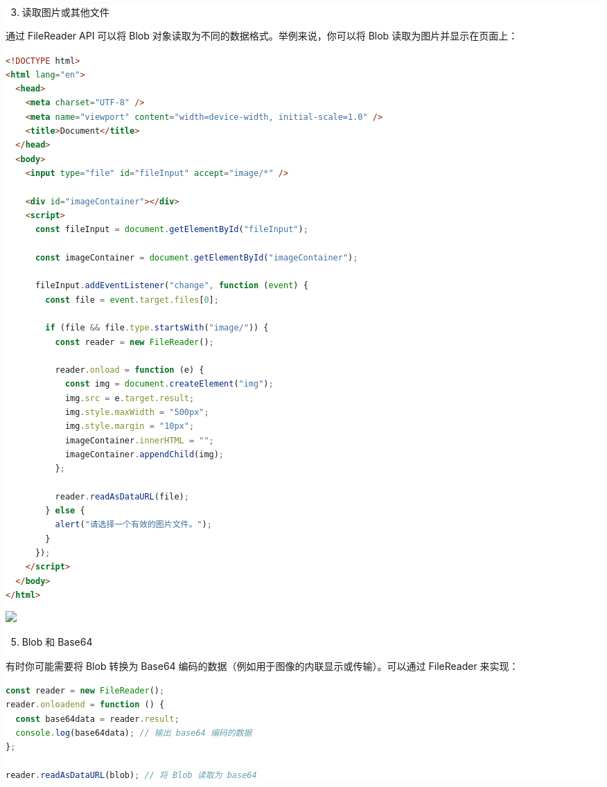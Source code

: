 3. 读取图片或其他文件

通过 FileReader API 可以将 Blob 对象读取为不同的数据格式。举例来说，你可以将 Blob 读取为图片并显示在页面上：

```html
<!DOCTYPE html>
<html lang="en">
  <head>
    <meta charset="UTF-8" />
    <meta name="viewport" content="width=device-width, initial-scale=1.0" />
    <title>Document</title>
  </head>
  <body>
    <input type="file" id="fileInput" accept="image/*" />

    <div id="imageContainer"></div>
    <script>
      const fileInput = document.getElementById("fileInput");

      const imageContainer = document.getElementById("imageContainer");

      fileInput.addEventListener("change", function (event) {
        const file = event.target.files[0];

        if (file && file.type.startsWith("image/")) {
          const reader = new FileReader();

          reader.onload = function (e) {
            const img = document.createElement("img");
            img.src = e.target.result;
            img.style.maxWidth = "500px";
            img.style.margin = "10px";
            imageContainer.innerHTML = "";
            imageContainer.appendChild(img);
          };

          reader.readAsDataURL(file);
        } else {
          alert("请选择一个有效的图片文件。");
        }
      });
    </script>
  </body>
</html>
```

<img src="../imgs/106/13.webp" />

5. Blob 和 Base64

有时你可能需要将 Blob 转换为 Base64 编码的数据（例如用于图像的内联显示或传输）。可以通过 FileReader 来实现：

```js
const reader = new FileReader();
reader.onloadend = function () {
  const base64data = reader.result;
  console.log(base64data); // 输出 base64 编码的数据
};

reader.readAsDataURL(blob); // 将 Blob 读取为 base64
```
